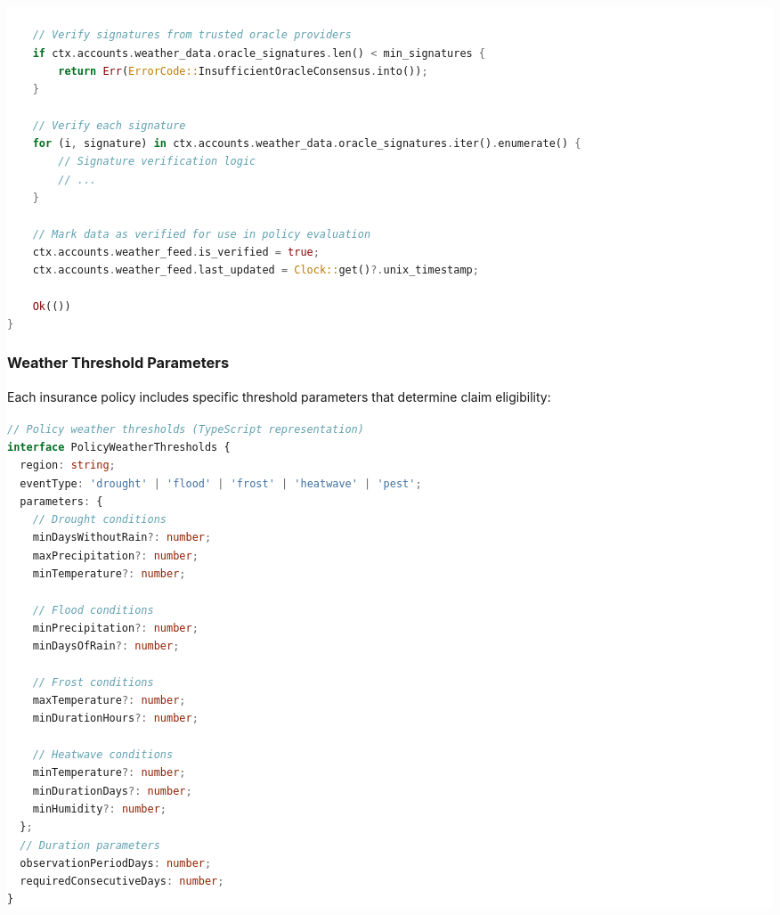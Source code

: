 ```rust
    
    // Verify signatures from trusted oracle providers
    if ctx.accounts.weather_data.oracle_signatures.len() < min_signatures {
        return Err(ErrorCode::InsufficientOracleConsensus.into());
    }
    
    // Verify each signature
    for (i, signature) in ctx.accounts.weather_data.oracle_signatures.iter().enumerate() {
        // Signature verification logic
        // ...
    }
    
    // Mark data as verified for use in policy evaluation
    ctx.accounts.weather_feed.is_verified = true;
    ctx.accounts.weather_feed.last_updated = Clock::get()?.unix_timestamp;
    
    Ok(())
}
```

### Weather Threshold Parameters

Each insurance policy includes specific threshold parameters that determine claim eligibility:

```typescript
// Policy weather thresholds (TypeScript representation)
interface PolicyWeatherThresholds {
  region: string;
  eventType: 'drought' | 'flood' | 'frost' | 'heatwave' | 'pest';
  parameters: {
    // Drought conditions
    minDaysWithoutRain?: number;
    maxPrecipitation?: number;
    minTemperature?: number;
    
    // Flood conditions
    minPrecipitation?: number;
    minDaysOfRain?: number;
    
    // Frost conditions
    maxTemperature?: number;
    minDurationHours?: number;
    
    // Heatwave conditions
    minTemperature?: number;
    minDurationDays?: number;
    minHumidity?: number;
  };
  // Duration parameters
  observationPeriodDays: number;
  requiredConsecutiveDays: number;
}
```
